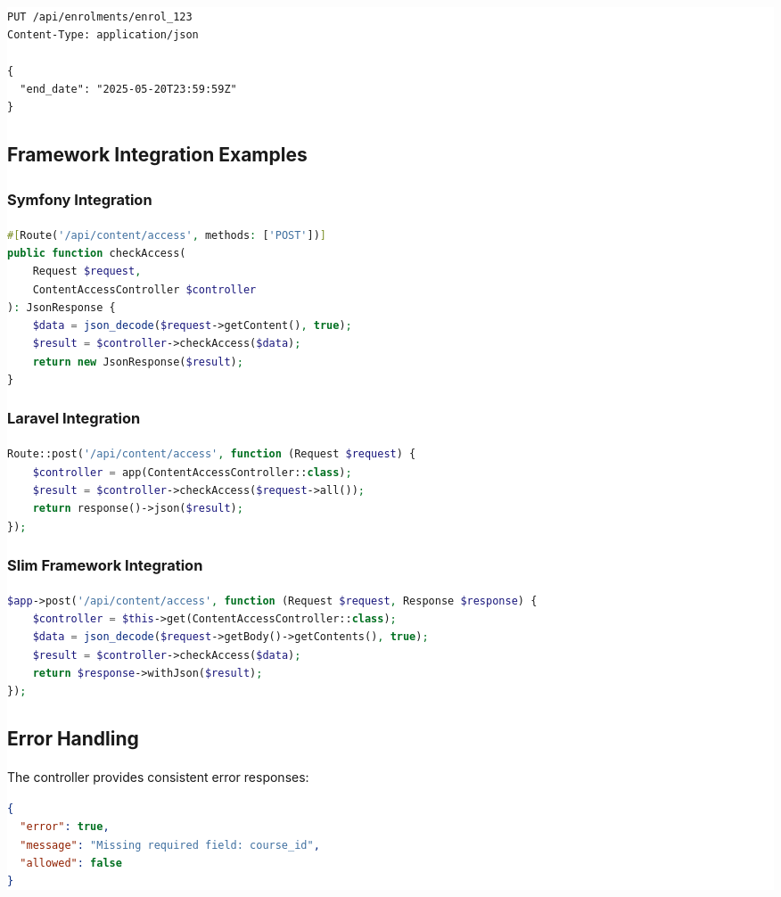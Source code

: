 ```http
PUT /api/enrolments/enrol_123
Content-Type: application/json

{
  "end_date": "2025-05-20T23:59:59Z"
}
```

## Framework Integration Examples

### Symfony Integration

```php
#[Route('/api/content/access', methods: ['POST'])]
public function checkAccess(
    Request $request,
    ContentAccessController $controller
): JsonResponse {
    $data = json_decode($request->getContent(), true);
    $result = $controller->checkAccess($data);
    return new JsonResponse($result);
}
```

### Laravel Integration

```php
Route::post('/api/content/access', function (Request $request) {
    $controller = app(ContentAccessController::class);
    $result = $controller->checkAccess($request->all());
    return response()->json($result);
});
```

### Slim Framework Integration

```php
$app->post('/api/content/access', function (Request $request, Response $response) {
    $controller = $this->get(ContentAccessController::class);
    $data = json_decode($request->getBody()->getContents(), true);
    $result = $controller->checkAccess($data);
    return $response->withJson($result);
});
```

## Error Handling

The controller provides consistent error responses:

```json
{
  "error": true,
  "message": "Missing required field: course_id",
  "allowed": false
}
```
